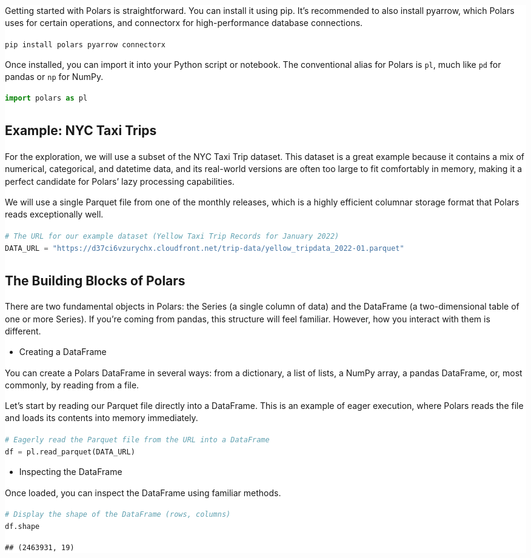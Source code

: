 Getting started with Polars is straightforward. You can install it using pip. It’s recommended to also install pyarrow, which Polars uses for certain operations, and connectorx for high-performance database connections.

    pip install polars pyarrow connectorx

Once installed, you can import it into your Python script or notebook. The conventional alias for Polars is `pl`, much like `pd` for pandas or `np` for NumPy.

``` python
import polars as pl
```

## Example: NYC Taxi Trips

For the exploration, we will use a subset of the NYC Taxi Trip dataset. This dataset is a great example because it contains a mix of numerical, categorical, and datetime data, and its real-world versions are often too large to fit comfortably in memory, making it a perfect candidate for Polars’ lazy processing capabilities.

We will use a single Parquet file from one of the monthly releases, which is a highly efficient columnar storage format that Polars reads exceptionally well.

``` python
# The URL for our example dataset (Yellow Taxi Trip Records for January 2022)
DATA_URL = "https://d37ci6vzurychx.cloudfront.net/trip-data/yellow_tripdata_2022-01.parquet"
```

## The Building Blocks of Polars

There are two fundamental objects in Polars: the Series (a single column of data) and the DataFrame (a two-dimensional table of one or more Series). If you’re coming from pandas, this structure will feel familiar. However, how you interact with them is different.

- Creating a DataFrame

You can create a Polars DataFrame in several ways: from a dictionary, a list of lists, a NumPy array, a pandas DataFrame, or, most commonly, by reading from a file.

Let’s start by reading our Parquet file directly into a DataFrame. This is an example of eager execution, where Polars reads the file and loads its contents into memory immediately.

``` python
# Eagerly read the Parquet file from the URL into a DataFrame
df = pl.read_parquet(DATA_URL)
```

- Inspecting the DataFrame

Once loaded, you can inspect the DataFrame using familiar methods.

``` python
# Display the shape of the DataFrame (rows, columns)
df.shape
```

    ## (2463931, 19)
